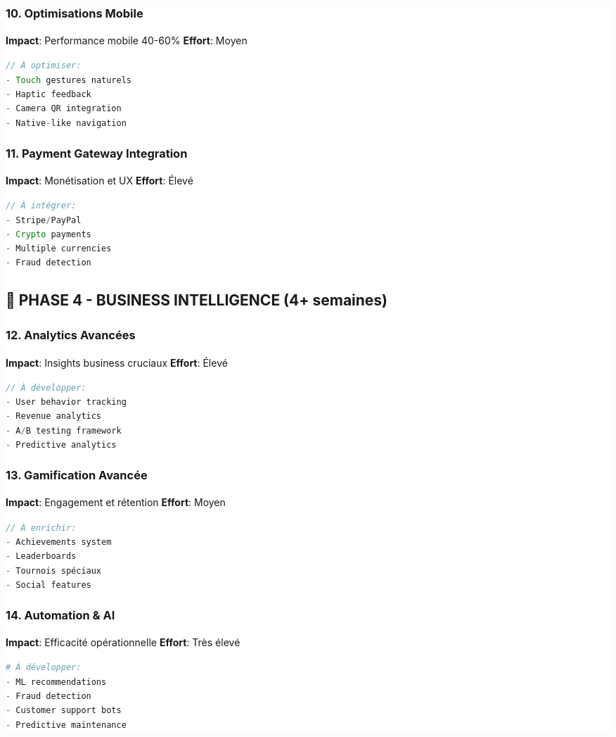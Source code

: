 ### 10. Optimisations Mobile
**Impact**: Performance mobile 40-60%
**Effort**: Moyen
```javascript
// À optimiser:
- Touch gestures naturels
- Haptic feedback
- Camera QR integration
- Native-like navigation
```

### 11. Payment Gateway Integration
**Impact**: Monétisation et UX
**Effort**: Élevé
```javascript
// À intégrer:
- Stripe/PayPal
- Crypto payments
- Multiple currencies
- Fraud detection
```

## 🎯 PHASE 4 - BUSINESS INTELLIGENCE (4+ semaines)

### 12. Analytics Avancées
**Impact**: Insights business cruciaux
**Effort**: Élevé
```javascript
// À développer:
- User behavior tracking
- Revenue analytics
- A/B testing framework
- Predictive analytics
```

### 13. Gamification Avancée
**Impact**: Engagement et rétention
**Effort**: Moyen
```javascript
// À enrichir:
- Achievements system
- Leaderboards
- Tournois spéciaux
- Social features
```

### 14. Automation & AI
**Impact**: Efficacité opérationnelle
**Effort**: Très élevé
```python
# À développer:
- ML recommendations
- Fraud detection
- Customer support bots
- Predictive maintenance
```
